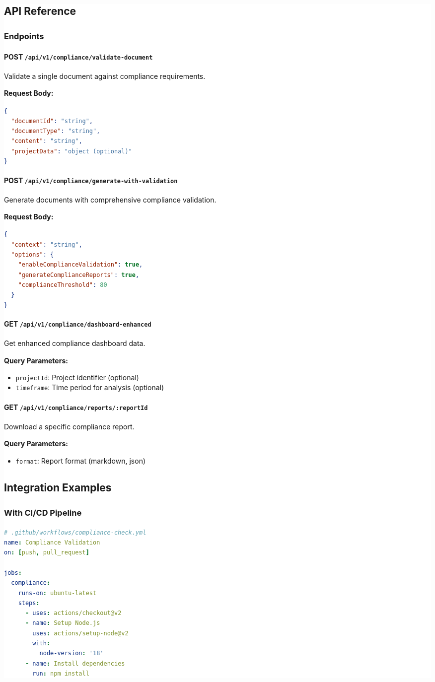 ## API Reference

### Endpoints

#### POST `/api/v1/compliance/validate-document`
Validate a single document against compliance requirements.

**Request Body:**
```json
{
  "documentId": "string",
  "documentType": "string",
  "content": "string",
  "projectData": "object (optional)"
}
```

#### POST `/api/v1/compliance/generate-with-validation`
Generate documents with comprehensive compliance validation.

**Request Body:**
```json
{
  "context": "string",
  "options": {
    "enableComplianceValidation": true,
    "generateComplianceReports": true,
    "complianceThreshold": 80
  }
}
```

#### GET `/api/v1/compliance/dashboard-enhanced`
Get enhanced compliance dashboard data.

**Query Parameters:**
- `projectId`: Project identifier (optional)
- `timeframe`: Time period for analysis (optional)

#### GET `/api/v1/compliance/reports/:reportId`
Download a specific compliance report.

**Query Parameters:**
- `format`: Report format (markdown, json)

## Integration Examples

### With CI/CD Pipeline

```yaml
# .github/workflows/compliance-check.yml
name: Compliance Validation
on: [push, pull_request]

jobs:
  compliance:
    runs-on: ubuntu-latest
    steps:
      - uses: actions/checkout@v2
      - name: Setup Node.js
        uses: actions/setup-node@v2
        with:
          node-version: '18'
      - name: Install dependencies
        run: npm install
```